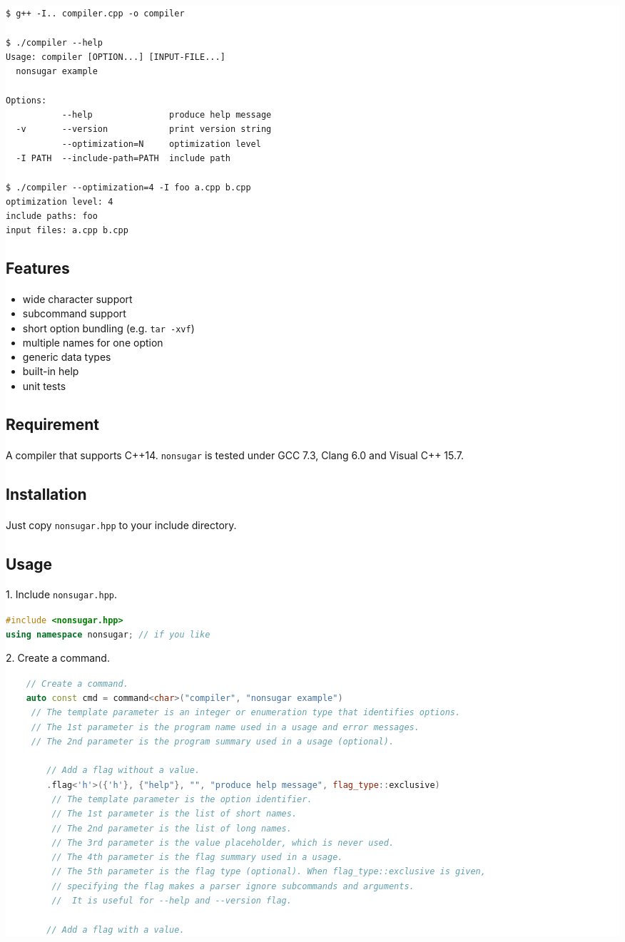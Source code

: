 ```
$ g++ -I.. compiler.cpp -o compiler

$ ./compiler --help
Usage: compiler [OPTION...] [INPUT-FILE...]
  nonsugar example

Options:
           --help               produce help message
  -v       --version            print version string
           --optimization=N     optimization level
  -I PATH  --include-path=PATH  include path

$ ./compiler --optimization=4 -I foo a.cpp b.cpp
optimization level: 4
include paths: foo
input files: a.cpp b.cpp
```

## Features
* wide character support
* subcommand support
* short option bundling (e.g. `tar -xvf`)
* multiple names for one option
* generic data types
* built-in help
* unit tests

## Requirement
A compiler that supports C++14. `nonsugar` is tested under GCC 7.3, Clang 6.0 and Visual C++ 15.7.

## Installation
Just copy `nonsugar.hpp` to your include directory.

## Usage
1\. Include `nonsugar.hpp`.

```cpp
#include <nonsugar.hpp>
using namespace nonsugar; // if you like
```

2\. Create a command.

```cpp
    // Create a command.
    auto const cmd = command<char>("compiler", "nonsugar example")
     // The template parameter is an integer or enumeration type that identifies options.
     // The 1st parameter is the program name used in a usage and error messages.
     // The 2nd parameter is the program summary used in a usage (optional).

        // Add a flag without a value.
        .flag<'h'>({'h'}, {"help"}, "", "produce help message", flag_type::exclusive)
         // The template parameter is the option identifier.
         // The 1st parameter is the list of short names.
         // The 2nd parameter is the list of long names.
         // The 3rd parameter is the value placeholder, which is never used.
         // The 4th parameter is the flag summary used in a usage.
         // The 5th parameter is the flag type (optional). When flag_type::exclusive is given,
         // specifying the flag makes a parser ignore subcommands and arguments.
         //  It is useful for --help and --version flag.

        // Add a flag with a value.
```